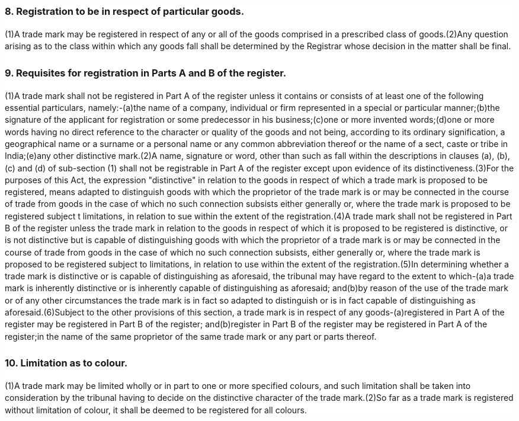 ### 8. Registration to be in respect of particular goods.

(1)A trade mark may be registered in respect of any or all of the goods
comprised in a prescribed class of goods.(2)Any question arising as to the
class within which any goods fall shall be determined by the Registrar whose
decision in the matter shall be final.

### 9. Requisites for registration in Parts A and B of the register.

(1)A trade mark shall not be registered in Part A of the register unless it
contains or consists of at least one of the following essential particulars,
namely:-(a)the name of a company, individual or firm represented in a special
or particular manner;(b)the signature of the applicant for registration or
some predecessor in his business;(c)one or more invented words;(d)one or more
words having no direct reference to the character or quality of the goods and
not being, according to its ordinary signification, a geographical name or a
surname or a personal name or any common abbreviation thereof or the name of a
sect, caste or tribe in India;(e)any other distinctive mark.(2)A name,
signature or word, other than such as fall within the descriptions in clauses
(a), (b), (c) and (d) of sub-section (1) shall not be registrable in Part A of
the register except upon evidence of its distinctiveness.(3)For the purposes
of this Act, the expression "distinctive" in relation to the goods in respect
of which a trade mark is proposed to be registered, means adapted to
distinguish goods with which the proprietor of the trade mark is or may be
connected in the course of trade from goods in the case of which no such
connection subsists either generally or, where the trade mark is proposed to
be registered subject t limitations, in relation to sue within the extent of
the registration.(4)A trade mark shall not be registered in Part B of the
register unless the trade mark in relation to the goods in respect of which it
is proposed to be registered is distinctive, or is not distinctive but is
capable of distinguishing goods with which the proprietor of a trade mark is
or may be connected in the course of trade from goods in the case of which no
such connection subsists, either generally or, where the trade mark is
proposed to be registered subject to limitations, in relation to use within
the extent of the registration.(5)In determining whether a trade mark is
distinctive or is capable of distinguishing as aforesaid, the tribunal may
have regard to the extent to which-(a)a trade mark is inherently distinctive
or is inherently capable of distinguishing as aforesaid; and(b)by reason of
the use of the trade mark or of any other circumstances the trade mark is in
fact so adapted to distinguish or is in fact capable of distinguishing as
aforesaid.(6)Subject to the other provisions of this section, a trade mark is
in respect of any goods-(a)registered in Part A of the register may be
registered in Part B of the register; and(b)register in Part B of the register
may be registered in Part A of the register;in the name of the same proprietor
of the same trade mark or any part or parts thereof.

### 10. Limitation as to colour.

(1)A trade mark may be limited wholly or in part to one or more specified
colours, and such limitation shall be taken into consideration by the tribunal
having to decide on the distinctive character of the trade mark.(2)So far as a
trade mark is registered without limitation of colour, it shall be deemed to
be registered for all colours.
